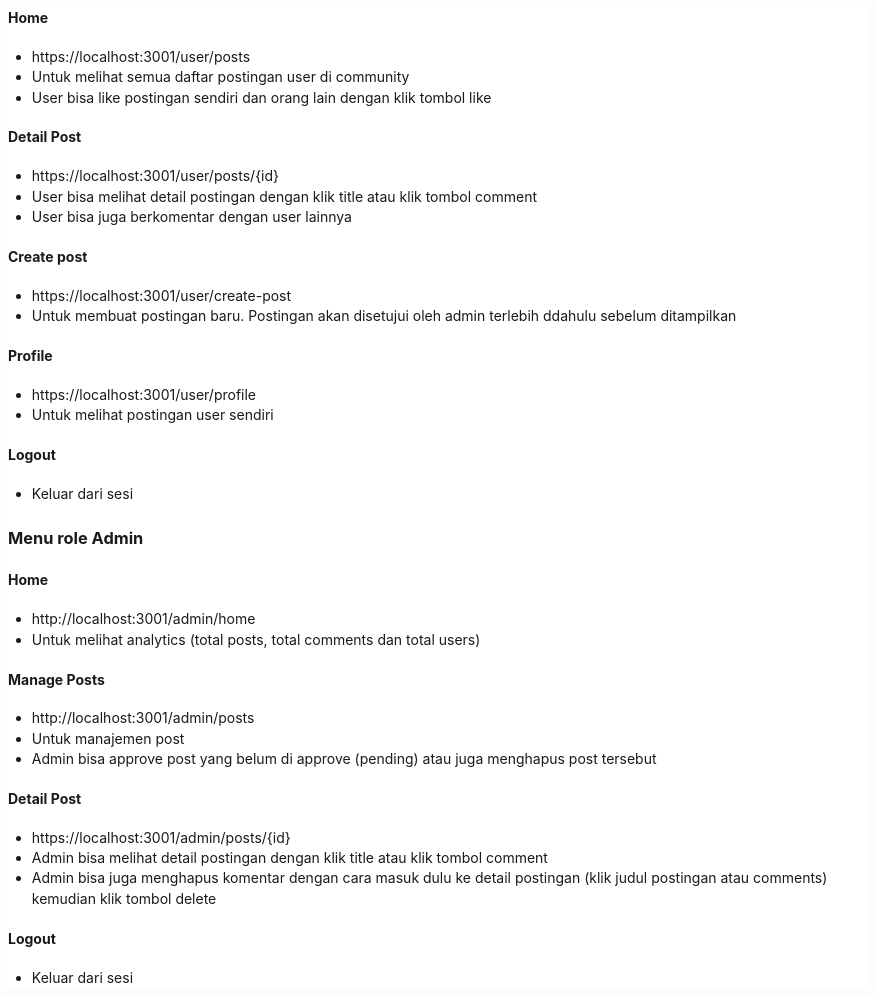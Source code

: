 #### Home
- https://localhost:3001/user/posts
- Untuk melihat semua daftar postingan user di community
- User bisa like postingan sendiri dan orang lain dengan klik tombol like

#### Detail Post
- https://localhost:3001/user/posts/{id}
- User bisa melihat detail postingan dengan klik title atau klik tombol comment
- User bisa juga berkomentar dengan user lainnya

#### Create post
- https://localhost:3001/user/create-post
- Untuk membuat postingan baru. Postingan akan disetujui oleh admin terlebih ddahulu sebelum ditampilkan

#### Profile
- https://localhost:3001/user/profile
- Untuk melihat postingan user sendiri

#### Logout
- Keluar dari sesi

### Menu role Admin

#### Home
- http://localhost:3001/admin/home
- Untuk melihat analytics (total posts, total comments dan total users)

#### Manage Posts
- http://localhost:3001/admin/posts
- Untuk manajemen post
- Admin bisa approve post yang belum di approve (pending) atau juga menghapus post tersebut

#### Detail Post
- https://localhost:3001/admin/posts/{id}
- Admin bisa melihat detail postingan dengan klik title atau klik tombol comment
- Admin bisa juga menghapus komentar dengan cara masuk dulu ke detail postingan (klik judul postingan atau comments) kemudian klik tombol delete

#### Logout
- Keluar dari sesi